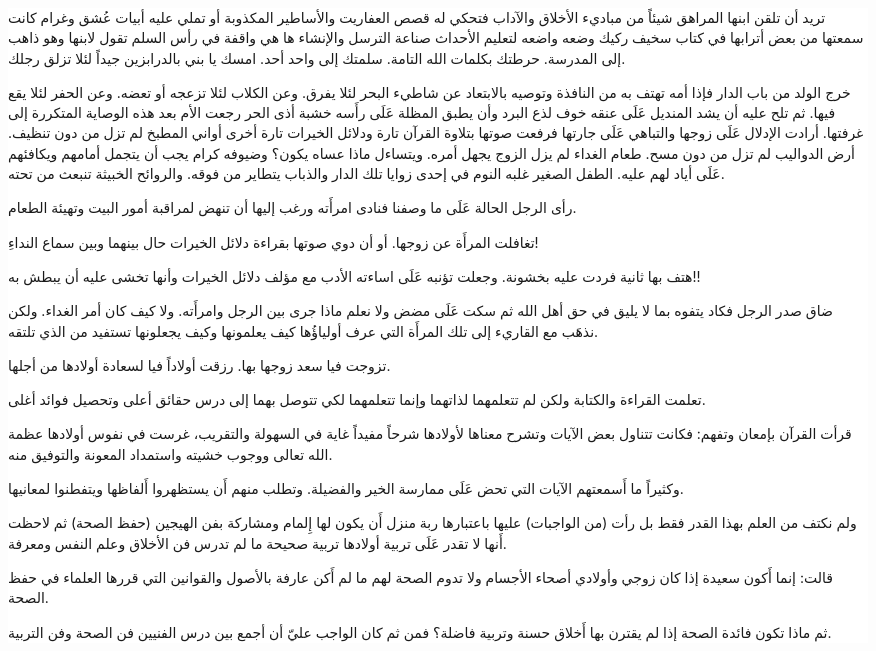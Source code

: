 
 تريد أن تلقن ابنها المراهق شيئاً من مباديء الأخلاق والآداب فتحكي له قصص العفاريت والأساطير المكذوبة أو تملي عليه أبيات عُشق وغرام كانت سمعتها من بعض أترابها في كتاب سخيف ركيك وضعه واضعه لتعليم الأحداث صناعة الترسل والإنشاء ها هي واقفة في رأس السلم تقول لابنها وهو ذاهب إلى المدرسة. حرطتك بكلمات الله التامة. سلمتك إلى واحد أحد. امسك يا بني بالدرابزين جيداً لئلا تزلق رجلك. 



 خرج الولد من باب الدار فإذا أمه تهتف به من النافذة وتوصيه بالابتعاد عن شاطيء البحر لئلا يفرق. وعن الكلاب لئلا تزعجه أو تعضه. وعن الحفر لئلا يقع فيها. ثم تلح عليه أن يشد المنديل عَلَى عنقه خوف لذع البرد وأن يطبق المظلة عَلَى رأَسه خشبة أذى الحر   رجعت الأم بعد هذه الوصاية المتكررة إلى غرفتها. أرادت الإدلال عَلَى زوجها والتباهي عَلَى جارتها فرفعت صوتها بتلاوة القرآن تارة ودلائل الخيرات تارة أخرى أواني المطبخ لم تزل من دون تنظيف. أرض الدواليب لم تزل من دون مسح. طعام الغداء لم يزل الزوج يجهل أمره. ويتساءل ماذا عساه يكون؟ وضيوفه كرام يجب أن يتجمل أمامهم ويكافئهم عَلَى أياد لهم عليه. الطفل الصغير غلبه النوم في إحدى زوايا تلك الدار والذباب يتطاير من فوقه. والروائح الخبيثة تنبعث من تحته. 



 رأى الرجل الحالة عَلَى ما وصفنا فنادى امرأَته ورغب إليها أن تنهض لمراقبة أمور البيت وتهيئة الطعام. 



 تغافلت المرأَة عن زوجها. أو أن دوي صوتها بقراءة دلائل الخيرات حال بينهما وبين سماع النداءِ! 



 هتف بها ثانية فردت عليه بخشونة. وجعلت تؤنبه عَلَى اساءته الأدب مع مؤلف دلائل الخيرات وأنها تخشى عليه أن يبطش به!! 



 ضاق صدر الرجل فكاد يتفوه بما لا يليق في حق أهل الله ثم سكت عَلَى مضض ولا نعلم ماذا جرى بين الرجل وامرأَته. ولا كيف كان أمر الغداء. ولكن نذهَب مع القاريء إلى تلك المرأَة التي عرف أولياؤُها كيف يعلمونها وكيف يجعلونها تستفيد من الذي تلتقه. 



 تزوجت فيا سعد زوجها بها. رزقت أولاداً فيا لسعادة أولادها من أجلها. 



 تعلمت القراءة والكتابة ولكن لم تتعلمهما لذاتهما وإنما تتعلمهما لكي تتوصل بهما إلى درس حقائق أعلى وتحصيل فوائد أغلى. 



 قرأت القرآن بإمعان وتفهم: فكانت تتناول بعض الآيات وتشرح معناها لأولادها شرحاً مفيداً غاية في السهولة والتقريب، غرست في نفوس أولادها عظمة الله تعالى ووجوب خشيته واستمداد المعونة والتوفيق منه. 



 وكثيراً ما أَسمعتهم الآيات التي تحض عَلَى ممارسة الخير والفضيلة. وتطلب منهم أَن يستظهروا أَلفاظها ويتفطنوا لمعانيها. 



 ولم نكتف من العلم بهذا القدر فقط بل رأت (من الواجبات) عليها باعتبارها ربة منزل أَن يكون لها إِلمام ومشاركة بفن الهيجين (حفظ الصحة) ثم لاحظت أَنها لا تقدر عَلَى تربية   أولادها تربية صحيحة ما لم تدرس فن الأخلاق وعلم النفس ومعرفة. 



 قالت: إنما أَكون سعيدة إذا كان زوجي وأولادي أصحاء الأجسام ولا تدوم الصحة لهم ما لم أَكن عارفة بالأصول والقوانين التي قررها العلماء في حفظ الصحة. 



 ثم ماذا تكون فائدة الصحة إذا لم يقترن بها أَخلاق حسنة وتربية فاضلة؟ فمن ثم كان الواجب عليّ أن أجمع بين درس الفنيين فن الصحة وفن التربية. 
